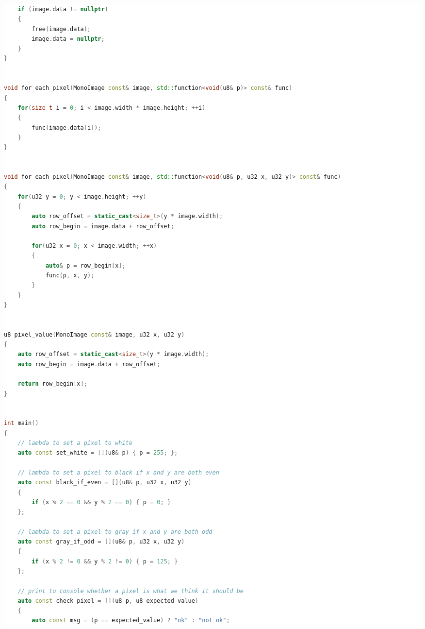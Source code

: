 ```cpp
    if (image.data != nullptr)
    {
        free(image.data);
        image.data = nullptr;
    }
}


void for_each_pixel(MonoImage const& image, std::function<void(u8& p)> const& func)
{
    for(size_t i = 0; i < image.width * image.height; ++i)
    {
        func(image.data[i]);
    }
}


void for_each_pixel(MonoImage const& image, std::function<void(u8& p, u32 x, u32 y)> const& func)
{
    for(u32 y = 0; y < image.height; ++y)
    {
        auto row_offset = static_cast<size_t>(y * image.width);
        auto row_begin = image.data + row_offset;

        for(u32 x = 0; x < image.width; ++x)
        {
            auto& p = row_begin[x];
            func(p, x, y);
        }
    }
}


u8 pixel_value(MonoImage const& image, u32 x, u32 y)
{
    auto row_offset = static_cast<size_t>(y * image.width);
    auto row_begin = image.data + row_offset;

    return row_begin[x];
}


int main()
{
    // lambda to set a pixel to white
    auto const set_white = [](u8& p) { p = 255; };

    // lambda to set a pixel to black if x and y are both even
    auto const black_if_even = [](u8& p, u32 x, u32 y)
    {
        if (x % 2 == 0 && y % 2 == 0) { p = 0; }
    };

    // lambda to set a pixel to gray if x and y are both odd
    auto const gray_if_odd = [](u8& p, u32 x, u32 y)
    {
        if (x % 2 != 0 && y % 2 != 0) { p = 125; }
    };

    // print to console whether a pixel is what we think it should be
    auto const check_pixel = [](u8 p, u8 expected_value) 
    {
        auto const msg = (p == expected_value) ? "ok" : "not ok";
```